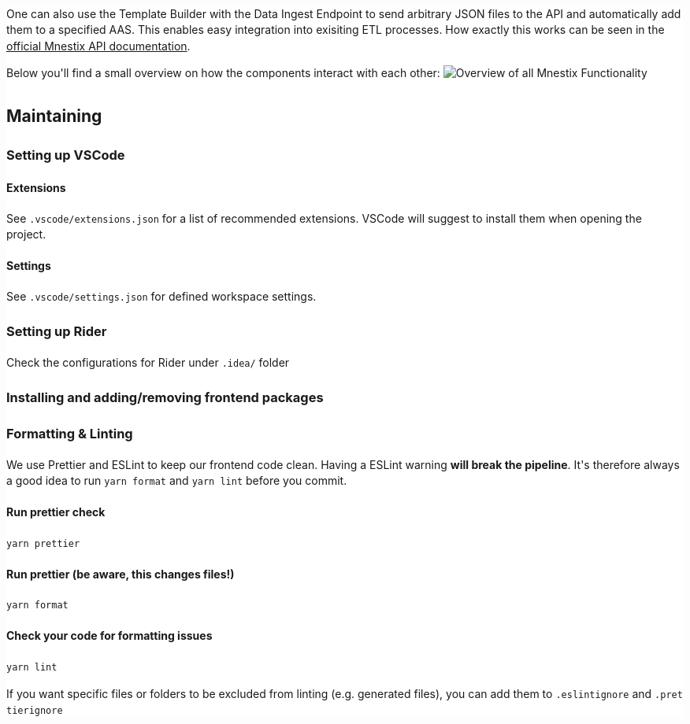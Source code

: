 One can also use the Template Builder with the Data Ingest Endpoint to send arbitrary JSON files to the API and automatically add them to a specified AAS.
This enables easy integration into exisiting ETL processes.
How exactly this works can be seen in the [official Mnestix API documentation](https://hub.docker.com/r/mnestix/mnestix-api).

Below you'll find a small overview on how the components interact with each other:
![Overview of all Mnestix Functionality](https://xitaso.com/wp-content/uploads/final_LP_Desktop_Mnestix_AAS_0424_cor.svg)

## Maintaining

### Setting up VSCode

#### Extensions

See `.vscode/extensions.json` for a list of recommended extensions.
VSCode will suggest to install them when opening the project.

#### Settings

See `.vscode/settings.json` for defined workspace settings.

### Setting up Rider

Check the configurations for Rider under `.idea/` folder

### Installing and adding/removing frontend packages

### Formatting & Linting

We use Prettier and ESLint to keep our frontend code clean. Having a ESLint warning **will break the pipeline**. It's
therefore always a good idea to run `yarn format` and `yarn lint` before you commit.

#### Run prettier check

```sh
yarn prettier
```

#### Run prettier (be aware, this changes files!)

```sh
yarn format
```

#### Check your code for formatting issues

```sh
yarn lint
```

If you want specific files or folders to be excluded from linting (e.g. generated files), you can add them
to `.eslintignore` and `.prettierignore`
